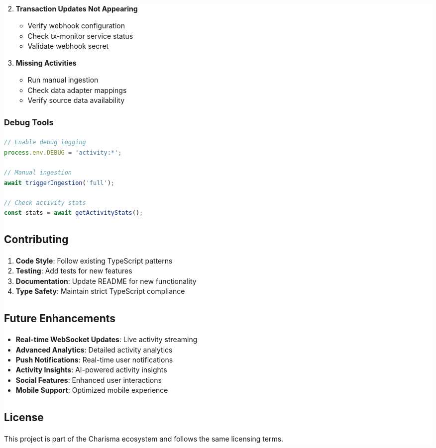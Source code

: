 2. **Transaction Updates Not Appearing**
   - Verify webhook configuration
   - Check tx-monitor service status
   - Validate webhook secret

3. **Missing Activities**
   - Run manual ingestion
   - Check data adapter mappings
   - Verify source data availability

### Debug Tools

```typescript
// Enable debug logging
process.env.DEBUG = 'activity:*';

// Manual ingestion
await triggerIngestion('full');

// Check activity stats
const stats = await getActivityStats();
```

## Contributing

1. **Code Style**: Follow existing TypeScript patterns
2. **Testing**: Add tests for new features
3. **Documentation**: Update README for new functionality
4. **Type Safety**: Maintain strict TypeScript compliance

## Future Enhancements

- **Real-time WebSocket Updates**: Live activity streaming
- **Advanced Analytics**: Detailed activity analytics
- **Push Notifications**: Real-time user notifications
- **Activity Insights**: AI-powered activity insights
- **Social Features**: Enhanced user interactions
- **Mobile Support**: Optimized mobile experience

## License

This project is part of the Charisma ecosystem and follows the same licensing terms.